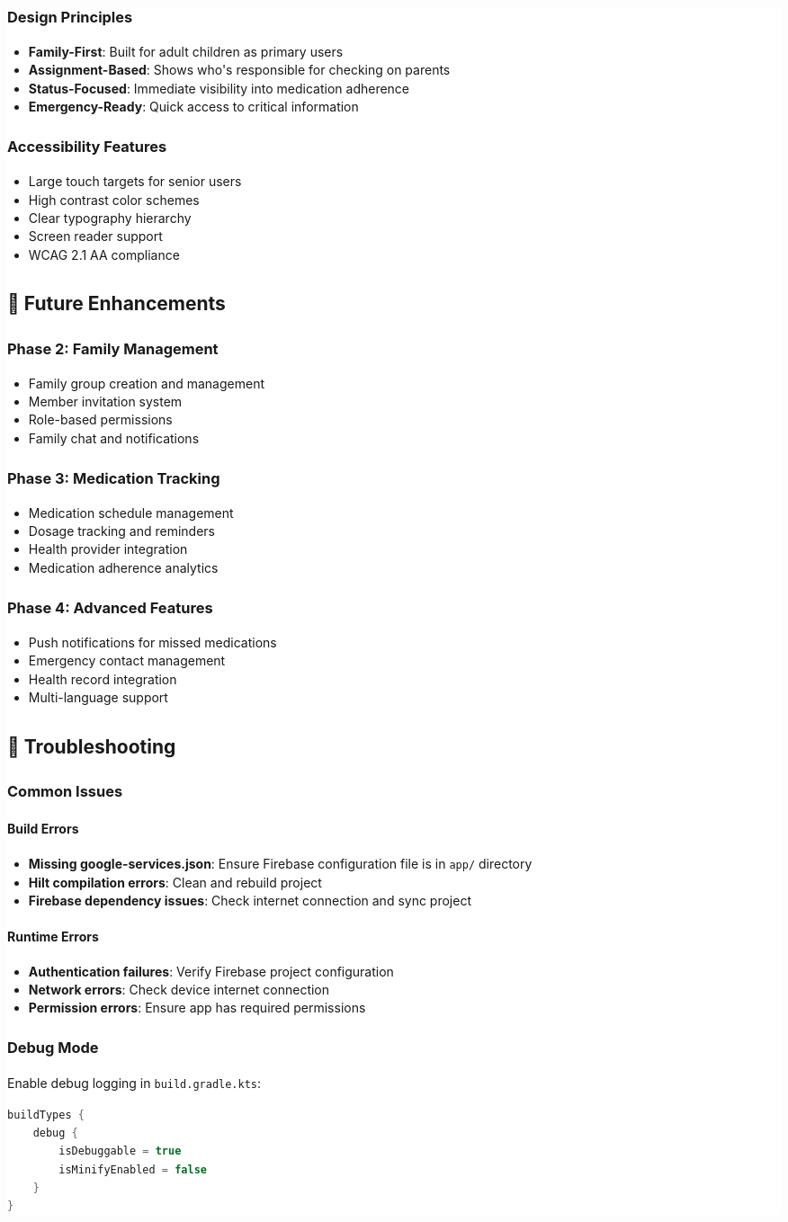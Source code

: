 ### **Design Principles**
- **Family-First**: Built for adult children as primary users
- **Assignment-Based**: Shows who's responsible for checking on parents
- **Status-Focused**: Immediate visibility into medication adherence
- **Emergency-Ready**: Quick access to critical information

### **Accessibility Features**
- Large touch targets for senior users
- High contrast color schemes
- Clear typography hierarchy
- Screen reader support
- WCAG 2.1 AA compliance

## 🔮 **Future Enhancements**

### **Phase 2: Family Management**
- Family group creation and management
- Member invitation system
- Role-based permissions
- Family chat and notifications

### **Phase 3: Medication Tracking**
- Medication schedule management
- Dosage tracking and reminders
- Health provider integration
- Medication adherence analytics

### **Phase 4: Advanced Features**
- Push notifications for missed medications
- Emergency contact management
- Health record integration
- Multi-language support

## 🐛 **Troubleshooting**

### **Common Issues**

#### **Build Errors**
- **Missing google-services.json**: Ensure Firebase configuration file is in `app/` directory
- **Hilt compilation errors**: Clean and rebuild project
- **Firebase dependency issues**: Check internet connection and sync project

#### **Runtime Errors**
- **Authentication failures**: Verify Firebase project configuration
- **Network errors**: Check device internet connection
- **Permission errors**: Ensure app has required permissions

### **Debug Mode**
Enable debug logging in `build.gradle.kts`:
```kotlin
buildTypes {
    debug {
        isDebuggable = true
        isMinifyEnabled = false
    }
}
```
